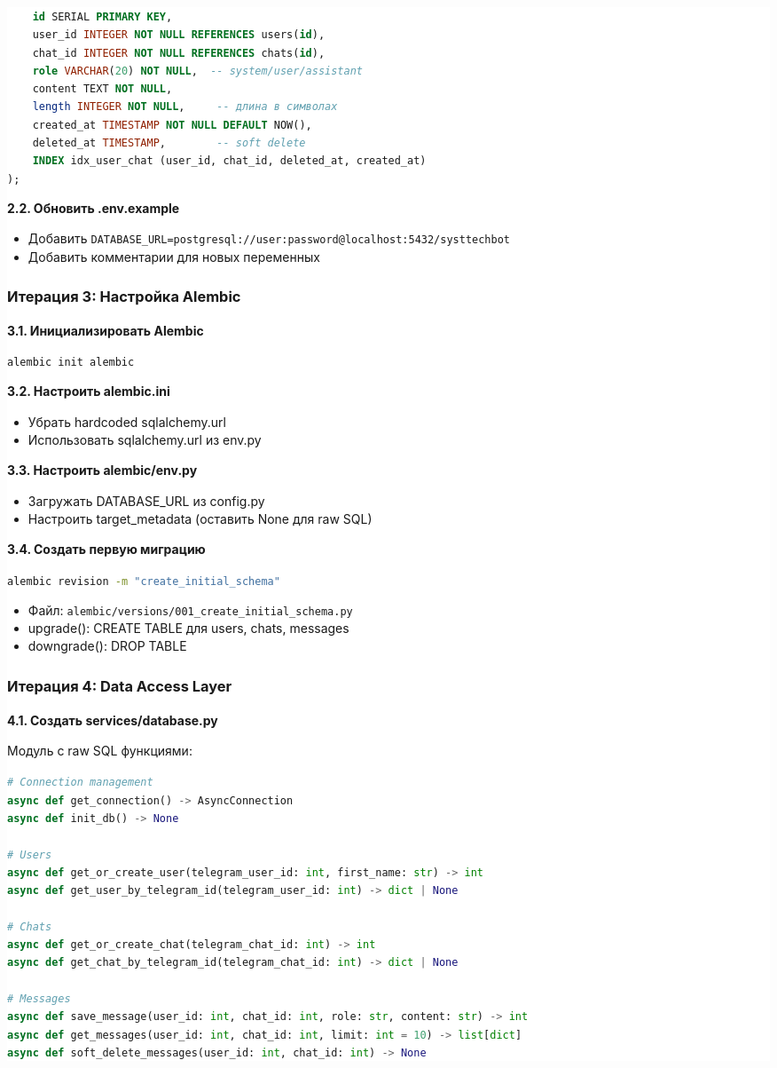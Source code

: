 ```sql
    id SERIAL PRIMARY KEY,
    user_id INTEGER NOT NULL REFERENCES users(id),
    chat_id INTEGER NOT NULL REFERENCES chats(id),
    role VARCHAR(20) NOT NULL,  -- system/user/assistant
    content TEXT NOT NULL,
    length INTEGER NOT NULL,     -- длина в символах
    created_at TIMESTAMP NOT NULL DEFAULT NOW(),
    deleted_at TIMESTAMP,        -- soft delete
    INDEX idx_user_chat (user_id, chat_id, deleted_at, created_at)
);
```

**2.2. Обновить .env.example**

- Добавить `DATABASE_URL=postgresql://user:password@localhost:5432/systtechbot`
- Добавить комментарии для новых переменных

### Итерация 3: Настройка Alembic

**3.1. Инициализировать Alembic**

```bash
alembic init alembic
```

**3.2. Настроить alembic.ini**

- Убрать hardcoded sqlalchemy.url
- Использовать sqlalchemy.url из env.py

**3.3. Настроить alembic/env.py**

- Загружать DATABASE_URL из config.py
- Настроить target_metadata (оставить None для raw SQL)

**3.4. Создать первую миграцию**

```bash
alembic revision -m "create_initial_schema"
```

- Файл: `alembic/versions/001_create_initial_schema.py`
- upgrade(): CREATE TABLE для users, chats, messages
- downgrade(): DROP TABLE

### Итерация 4: Data Access Layer

**4.1. Создать services/database.py**

Модуль с raw SQL функциями:

```python
# Connection management
async def get_connection() -> AsyncConnection
async def init_db() -> None

# Users
async def get_or_create_user(telegram_user_id: int, first_name: str) -> int
async def get_user_by_telegram_id(telegram_user_id: int) -> dict | None

# Chats
async def get_or_create_chat(telegram_chat_id: int) -> int
async def get_chat_by_telegram_id(telegram_chat_id: int) -> dict | None

# Messages
async def save_message(user_id: int, chat_id: int, role: str, content: str) -> int
async def get_messages(user_id: int, chat_id: int, limit: int = 10) -> list[dict]
async def soft_delete_messages(user_id: int, chat_id: int) -> None
```
